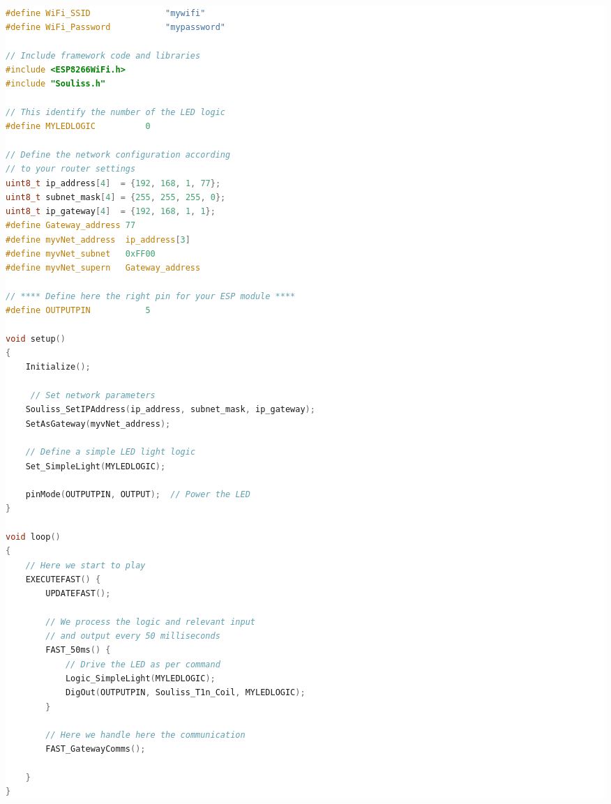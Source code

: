 ```c
#define WiFi_SSID               "mywifi"
#define WiFi_Password           "mypassword"   

// Include framework code and libraries
#include <ESP8266WiFi.h>
#include "Souliss.h"

// This identify the number of the LED logic
#define MYLEDLOGIC          0               

// Define the network configuration according 
// to your router settings
uint8_t ip_address[4]  = {192, 168, 1, 77};
uint8_t subnet_mask[4] = {255, 255, 255, 0};
uint8_t ip_gateway[4]  = {192, 168, 1, 1};
#define Gateway_address 77
#define myvNet_address  ip_address[3]  
#define myvNet_subnet   0xFF00
#define myvNet_supern   Gateway_address

// **** Define here the right pin for your ESP module **** 
#define	OUTPUTPIN			5

void setup()
{   
    Initialize();

     // Set network parameters
    Souliss_SetIPAddress(ip_address, subnet_mask, ip_gateway);
    SetAsGateway(myvNet_address);  
    
    // Define a simple LED light logic
    Set_SimpleLight(MYLEDLOGIC);        
    
    pinMode(OUTPUTPIN, OUTPUT);  // Power the LED
}

void loop()
{ 
    // Here we start to play
    EXECUTEFAST() {                     
        UPDATEFAST();   
        
        // We process the logic and relevant input 
        // and output every 50 milliseconds
        FAST_50ms() {   
            // Drive the LED as per command
            Logic_SimpleLight(MYLEDLOGIC);    
            DigOut(OUTPUTPIN, Souliss_T1n_Coil, MYLEDLOGIC);                
        } 
              
        // Here we handle here the communication
        FAST_GatewayComms();                                        
        
    }
}
```
